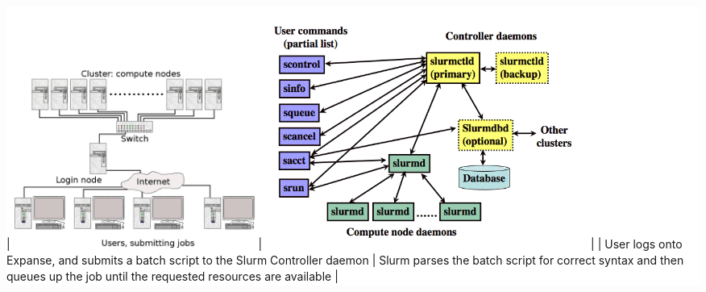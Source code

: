 | <img src="images/login-nodes-cluster-nodes.png" alt="Login nodes to cluster diagram" width="300px" /> | <img src="images/slurm-sched-arch.png" alt="Slurm Scheduler Architecture" width="400px" /> |
| User logs onto Expanse, and submits a batch script to the Slurm Controller daemon | Slurm parses the batch script for correct syntax and then queues up the job until the requested resources are available |
